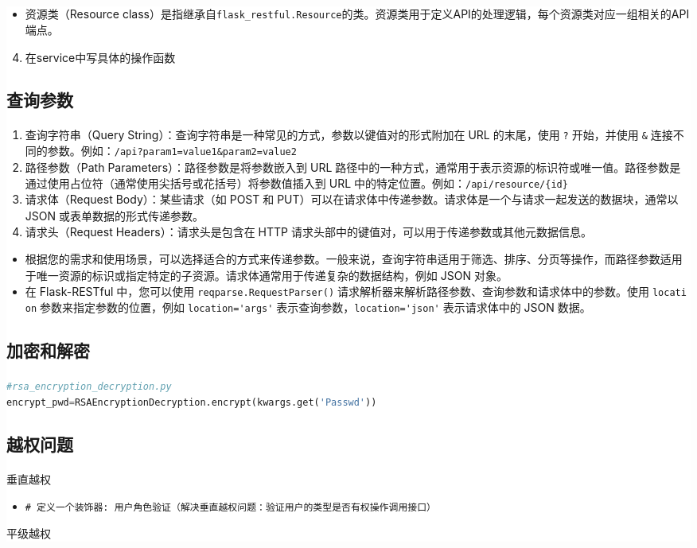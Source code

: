    - 资源类（Resource class）是指继承自`flask_restful.Resource`的类。资源类用于定义API的处理逻辑，每个资源类对应一组相关的API端点。

4. 在service中写具体的操作函数

## 查询参数

1. 查询字符串（Query String）：查询字符串是一种常见的方式，参数以键值对的形式附加在 URL 的末尾，使用 `?` 开始，并使用 `&` 连接不同的参数。例如：`/api?param1=value1&param2=value2`
2. 路径参数（Path Parameters）：路径参数是将参数嵌入到 URL 路径中的一种方式，通常用于表示资源的标识符或唯一值。路径参数是通过使用占位符（通常使用尖括号或花括号）将参数值插入到 URL 中的特定位置。例如：`/api/resource/{id}`
3. 请求体（Request Body）：某些请求（如 POST 和 PUT）可以在请求体中传递参数。请求体是一个与请求一起发送的数据块，通常以 JSON 或表单数据的形式传递参数。
4. 请求头（Request Headers）：请求头是包含在 HTTP 请求头部中的键值对，可以用于传递参数或其他元数据信息。

- 根据您的需求和使用场景，可以选择适合的方式来传递参数。一般来说，查询字符串适用于筛选、排序、分页等操作，而路径参数适用于唯一资源的标识或指定特定的子资源。请求体通常用于传递复杂的数据结构，例如 JSON 对象。
- 在 Flask-RESTful 中，您可以使用 `reqparse.RequestParser()` 请求解析器来解析路径参数、查询参数和请求体中的参数。使用 `location` 参数来指定参数的位置，例如 `location='args'` 表示查询参数，`location='json'` 表示请求体中的 JSON 数据。

## 加密和解密

~~~python
#rsa_encryption_decryption.py
encrypt_pwd=RSAEncryptionDecryption.encrypt(kwargs.get('Passwd'))
~~~

## 越权问题

垂直越权

- ```
  # 定义一个装饰器: 用户角色验证（解决垂直越权问题：验证用户的类型是否有权操作调用接口）
  ```

平级越权
